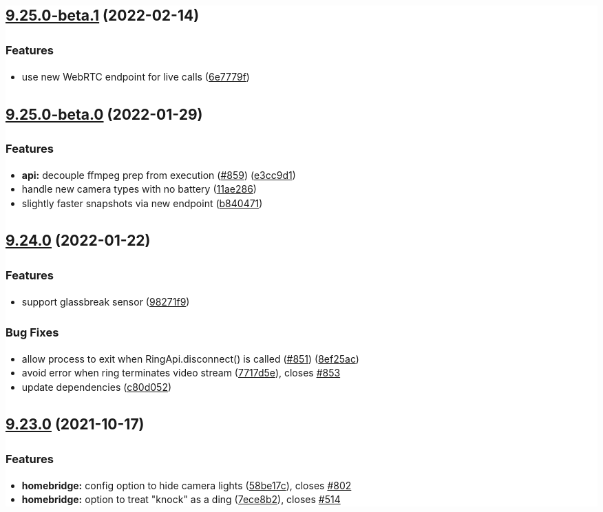 ## [9.25.0-beta.1](https://github.com/dgreif/ring/compare/v9.25.0-beta.0...v9.25.0-beta.1) (2022-02-14)

### Features

- use new WebRTC endpoint for live calls ([6e7779f](https://github.com/dgreif/ring/commit/6e7779feef9789583921fc44bab32c099f3026d2))

## [9.25.0-beta.0](https://github.com/dgreif/ring/compare/v9.24.0...v9.25.0-beta.0) (2022-01-29)

### Features

- **api:** decouple ffmpeg prep from execution ([#859](https://github.com/dgreif/ring/issues/859)) ([e3cc9d1](https://github.com/dgreif/ring/commit/e3cc9d15584377bf2be94a9d457efc3dfcb4bd8b))
- handle new camera types with no battery ([11ae286](https://github.com/dgreif/ring/commit/11ae28697d8cb0e2da71e880c82e1883f04047b9))
- slightly faster snapshots via new endpoint ([b840471](https://github.com/dgreif/ring/commit/b840471bc6b7b66e5873370251bd57c1a35b267a))

## [9.24.0](https://github.com/dgreif/ring/compare/v9.23.0...v9.24.0) (2022-01-22)

### Features

- support glassbreak sensor ([98271f9](https://github.com/dgreif/ring/commit/98271f91f13aaae051fccaab7165cd17f2a2377c))

### Bug Fixes

- allow process to exit when RingApi.disconnect() is called ([#851](https://github.com/dgreif/ring/issues/851)) ([8ef25ac](https://github.com/dgreif/ring/commit/8ef25acca66c533873b7fd43c7c899e34b4a7617))
- avoid error when ring terminates video stream ([7717d5e](https://github.com/dgreif/ring/commit/7717d5eaa40afed3d34f0e8e6eea1402e21afef7)), closes [#853](https://github.com/dgreif/ring/issues/853)
- update dependencies ([c80d052](https://github.com/dgreif/ring/commit/c80d052f9eaf4c0a50a495166177daa40299ffa7))

## [9.23.0](https://github.com/dgreif/ring/compare/v9.22.1...v9.23.0) (2021-10-17)

### Features

- **homebridge:** config option to hide camera lights ([58be17c](https://github.com/dgreif/ring/commit/58be17cfee524bfb158566e59d60438e9b6f0f5d)), closes [#802](https://github.com/dgreif/ring/issues/802)
- **homebridge:** option to treat "knock" as a ding ([7ece8b2](https://github.com/dgreif/ring/commit/7ece8b25314ef403a6c2bab6a28476a3b7229507)), closes [#514](https://github.com/dgreif/ring/issues/514)
